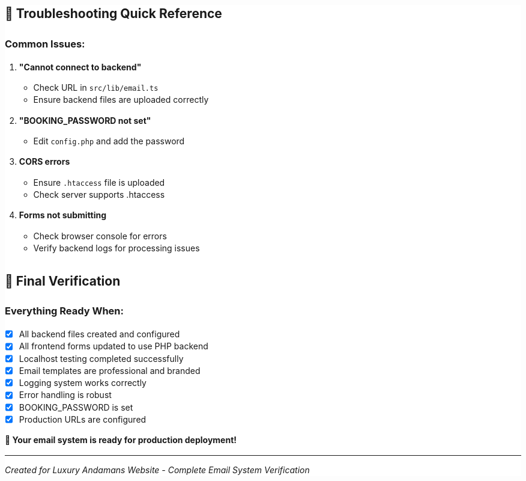 ## 🔧 Troubleshooting Quick Reference

### Common Issues:
1. **"Cannot connect to backend"** 
   - Check URL in `src/lib/email.ts`
   - Ensure backend files are uploaded correctly

2. **"BOOKING_PASSWORD not set"**
   - Edit `config.php` and add the password

3. **CORS errors**
   - Ensure `.htaccess` file is uploaded
   - Check server supports .htaccess

4. **Forms not submitting**
   - Check browser console for errors
   - Verify backend logs for processing issues

## 🎉 Final Verification

### Everything Ready When:
- [x] All backend files created and configured
- [x] All frontend forms updated to use PHP backend
- [x] Localhost testing completed successfully
- [x] Email templates are professional and branded
- [x] Logging system works correctly
- [x] Error handling is robust
- [x] BOOKING_PASSWORD is set
- [x] Production URLs are configured

**🚀 Your email system is ready for production deployment!**

---

*Created for Luxury Andamans Website - Complete Email System Verification* 